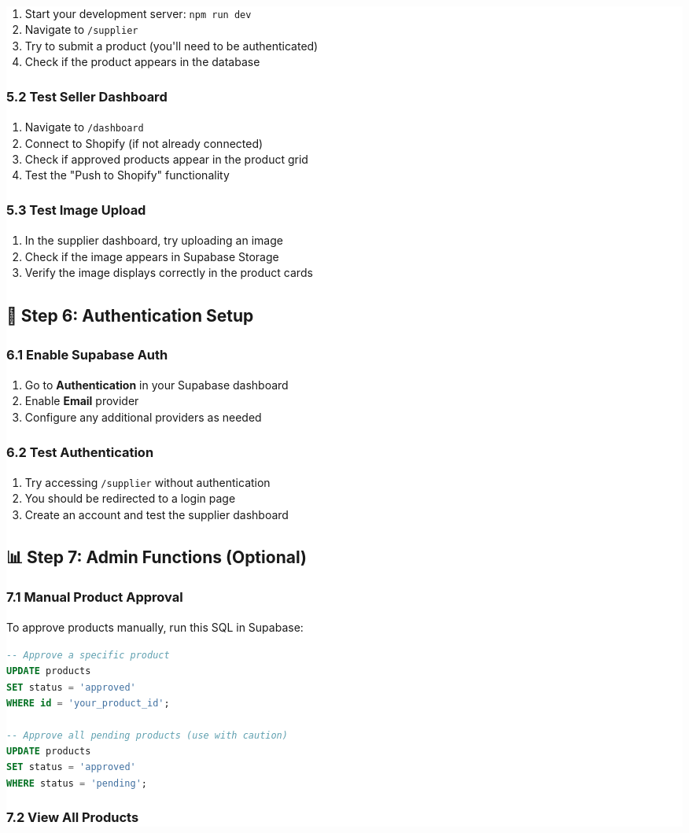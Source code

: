 1. Start your development server: `npm run dev`
2. Navigate to `/supplier`
3. Try to submit a product (you'll need to be authenticated)
4. Check if the product appears in the database

### 5.2 Test Seller Dashboard

1. Navigate to `/dashboard`
2. Connect to Shopify (if not already connected)
3. Check if approved products appear in the product grid
4. Test the "Push to Shopify" functionality

### 5.3 Test Image Upload

1. In the supplier dashboard, try uploading an image
2. Check if the image appears in Supabase Storage
3. Verify the image displays correctly in the product cards

## 🔐 **Step 6: Authentication Setup**

### 6.1 Enable Supabase Auth

1. Go to **Authentication** in your Supabase dashboard
2. Enable **Email** provider
3. Configure any additional providers as needed

### 6.2 Test Authentication

1. Try accessing `/supplier` without authentication
2. You should be redirected to a login page
3. Create an account and test the supplier dashboard

## 📊 **Step 7: Admin Functions (Optional)**

### 7.1 Manual Product Approval

To approve products manually, run this SQL in Supabase:

```sql
-- Approve a specific product
UPDATE products 
SET status = 'approved' 
WHERE id = 'your_product_id';

-- Approve all pending products (use with caution)
UPDATE products 
SET status = 'approved' 
WHERE status = 'pending';
```

### 7.2 View All Products
